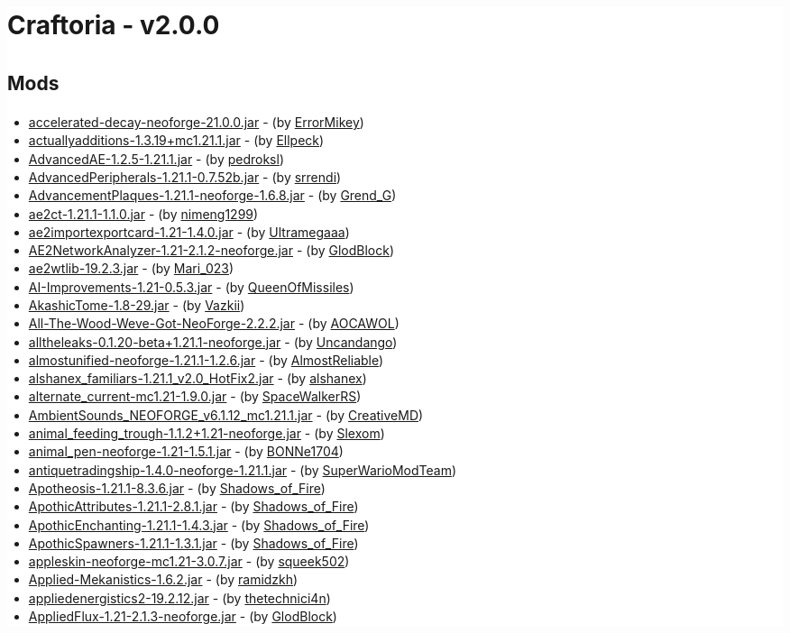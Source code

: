 # Craftoria - v2.0.0

## Mods

- [accelerated-decay-neoforge-21.0.0.jar](https://www.curseforge.com/minecraft/mc-mods/accelerated-decay) - (by [ErrorMikey](https://www.curseforge.com/members/ErrorMikey/projects))
- [actuallyadditions-1.3.19+mc1.21.1.jar](https://www.curseforge.com/minecraft/mc-mods/actually-additions) - (by [Ellpeck](https://www.curseforge.com/members/Ellpeck/projects))
- [AdvancedAE-1.2.5-1.21.1.jar](https://www.curseforge.com/minecraft/mc-mods/advancedae) - (by [pedroksl](https://www.curseforge.com/members/pedroksl/projects))
- [AdvancedPeripherals-1.21.1-0.7.52b.jar](https://www.curseforge.com/minecraft/mc-mods/advanced-peripherals) - (by [srrendi](https://www.curseforge.com/members/srrendi/projects))
- [AdvancementPlaques-1.21.1-neoforge-1.6.8.jar](https://www.curseforge.com/minecraft/mc-mods/advancement-plaques) - (by [Grend_G](https://www.curseforge.com/members/Grend_G/projects))
- [ae2ct-1.21.1-1.1.0.jar](https://www.curseforge.com/minecraft/mc-mods/ae2-crafting-tree) - (by [nimeng1299](https://www.curseforge.com/members/nimeng1299/projects))
- [ae2importexportcard-1.21-1.4.0.jar](https://www.curseforge.com/minecraft/mc-mods/ae2-import-export-card) - (by [Ultramegaaa](https://www.curseforge.com/members/Ultramegaaa/projects))
- [AE2NetworkAnalyzer-1.21-2.1.2-neoforge.jar](https://www.curseforge.com/minecraft/mc-mods/ae2-network-analyser) - (by [GlodBlock](https://www.curseforge.com/members/GlodBlock/projects))
- [ae2wtlib-19.2.3.jar](https://www.curseforge.com/minecraft/mc-mods/applied-energistics-2-wireless-terminals) - (by [Mari_023](https://www.curseforge.com/members/Mari_023/projects))
- [AI-Improvements-1.21-0.5.3.jar](https://www.curseforge.com/minecraft/mc-mods/ai-improvements) - (by [QueenOfMissiles](https://www.curseforge.com/members/QueenOfMissiles/projects))
- [AkashicTome-1.8-29.jar](https://www.curseforge.com/minecraft/mc-mods/akashic-tome) - (by [Vazkii](https://www.curseforge.com/members/Vazkii/projects))
- [All-The-Wood-Weve-Got-NeoForge-2.2.2.jar](https://www.curseforge.com/minecraft/mc-mods/all-the-wood-weve-got) - (by [AOCAWOL](https://www.curseforge.com/members/AOCAWOL/projects))
- [alltheleaks-0.1.20-beta+1.21.1-neoforge.jar](https://www.curseforge.com/minecraft/mc-mods/alltheleaks) - (by [Uncandango](https://www.curseforge.com/members/Uncandango/projects))
- [almostunified-neoforge-1.21.1-1.2.6.jar](https://www.curseforge.com/minecraft/mc-mods/almost-unified) - (by [AlmostReliable](https://www.curseforge.com/members/AlmostReliable/projects))
- [alshanex_familiars-1.21.1_v2.0_HotFix2.jar](https://www.curseforge.com/minecraft/mc-mods/alshanexs-familiars) - (by [alshanex](https://www.curseforge.com/members/alshanex/projects))
- [alternate_current-mc1.21-1.9.0.jar](https://www.curseforge.com/minecraft/mc-mods/alternate-current) - (by [SpaceWalkerRS](https://www.curseforge.com/members/SpaceWalkerRS/projects))
- [AmbientSounds_NEOFORGE_v6.1.12_mc1.21.1.jar](https://www.curseforge.com/minecraft/mc-mods/ambientsounds) - (by [CreativeMD](https://www.curseforge.com/members/CreativeMD/projects))
- [animal_feeding_trough-1.1.2+1.21-neoforge.jar](https://www.curseforge.com/minecraft/mc-mods/animal-feeding-trough) - (by [Slexom](https://www.curseforge.com/members/Slexom/projects))
- [animal_pen-neoforge-1.21-1.5.1.jar](https://www.curseforge.com/minecraft/mc-mods/animal-pens) - (by [BONNe1704](https://www.curseforge.com/members/BONNe1704/projects))
- [antiquetradingship-1.4.0-neoforge-1.21.1.jar](https://www.curseforge.com/minecraft/mc-mods/antique-trading-ship) - (by [SuperWarioModTeam](https://www.curseforge.com/members/SuperWarioModTeam/projects))
- [Apotheosis-1.21.1-8.3.6.jar](https://www.curseforge.com/minecraft/mc-mods/apotheosis) - (by [Shadows_of_Fire](https://www.curseforge.com/members/Shadows_of_Fire/projects))
- [ApothicAttributes-1.21.1-2.8.1.jar](https://www.curseforge.com/minecraft/mc-mods/apothic-attributes) - (by [Shadows_of_Fire](https://www.curseforge.com/members/Shadows_of_Fire/projects))
- [ApothicEnchanting-1.21.1-1.4.3.jar](https://www.curseforge.com/minecraft/mc-mods/apothic-enchanting) - (by [Shadows_of_Fire](https://www.curseforge.com/members/Shadows_of_Fire/projects))
- [ApothicSpawners-1.21.1-1.3.1.jar](https://www.curseforge.com/minecraft/mc-mods/apothic-spawners) - (by [Shadows_of_Fire](https://www.curseforge.com/members/Shadows_of_Fire/projects))
- [appleskin-neoforge-mc1.21-3.0.7.jar](https://www.curseforge.com/minecraft/mc-mods/appleskin) - (by [squeek502](https://www.curseforge.com/members/squeek502/projects))
- [Applied-Mekanistics-1.6.2.jar](https://www.curseforge.com/minecraft/mc-mods/applied-mekanistics) - (by [ramidzkh](https://www.curseforge.com/members/ramidzkh/projects))
- [appliedenergistics2-19.2.12.jar](https://www.curseforge.com/minecraft/mc-mods/applied-energistics-2) - (by [thetechnici4n](https://www.curseforge.com/members/thetechnici4n/projects))
- [AppliedFlux-1.21-2.1.3-neoforge.jar](https://www.curseforge.com/minecraft/mc-mods/applied-flux) - (by [GlodBlock](https://www.curseforge.com/members/GlodBlock/projects))